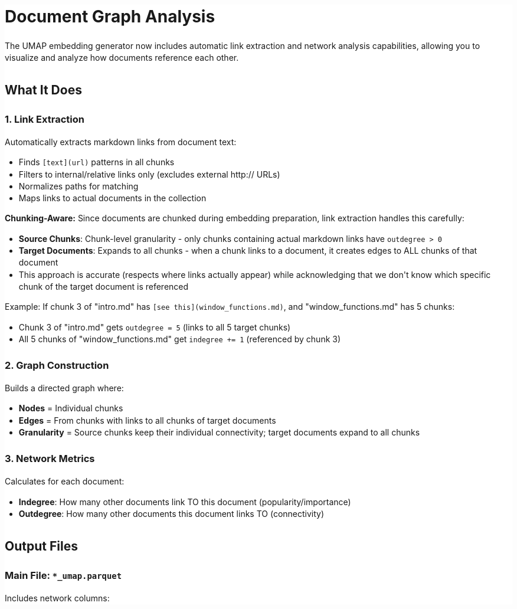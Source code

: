 # Document Graph Analysis

The UMAP embedding generator now includes automatic link extraction and network analysis capabilities, allowing you to visualize and analyze how documents reference each other.

## What It Does

### 1. Link Extraction

Automatically extracts markdown links from document text:

- Finds `[text](url)` patterns in all chunks
- Filters to internal/relative links only (excludes external http:// URLs)
- Normalizes paths for matching
- Maps links to actual documents in the collection

**Chunking-Aware:** Since documents are chunked during embedding preparation, link extraction handles this carefully:

- **Source Chunks**: Chunk-level granularity - only chunks containing actual markdown links have `outdegree > 0`
- **Target Documents**: Expands to all chunks - when a chunk links to a document, it creates edges to ALL chunks of that document
- This approach is accurate (respects where links actually appear) while acknowledging that we don't know which specific chunk of the target document is referenced

Example: If chunk 3 of "intro.md" has `[see this](window_functions.md)`, and "window_functions.md" has 5 chunks:

- Chunk 3 of "intro.md" gets `outdegree = 5` (links to all 5 target chunks)
- All 5 chunks of "window_functions.md" get `indegree += 1` (referenced by chunk 3)

### 2. Graph Construction

Builds a directed graph where:

- **Nodes** = Individual chunks
- **Edges** = From chunks with links to all chunks of target documents
- **Granularity** = Source chunks keep their individual connectivity; target documents expand to all chunks

### 3. Network Metrics

Calculates for each document:

- **Indegree**: How many other documents link TO this document (popularity/importance)
- **Outdegree**: How many other documents this document links TO (connectivity)

## Output Files

### Main File: `*_umap.parquet`

Includes network columns:
